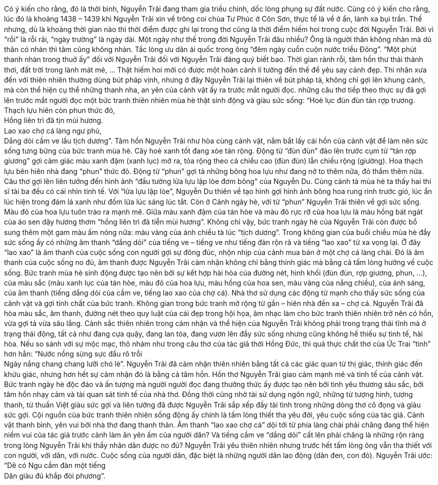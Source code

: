 Có ý kiến cho rằng, đó là thời bình, Nguyễn Trãi đang tham gia triều chính, dốc lòng phụng sự đất nước. Cũng có ý kiến cho rằng, lúc đó là khoảng 1438 – 1439 khi Nguyễn Trãi xin về trông coi chùa Tư Phúc ở Côn Sơn, thực tế là về ở ẩn, lánh xa bụi trần. Thế nhưng, dù là khoảng thời gian nào thì thời điểm được ghi lại trong thơ cũng là thời điểm hiếm hoi trong cuộc đời Nguyễn Trãi. Bởi vì “rồi” là rỗi rãi, “ngày trường” là ngày dài. Một ngày như thế trong đời Nguyễn Trãi đâu nhiều? Ông là người thân không nhàn mà dù thân có nhàn thì tâm cũng không nhàn. Tấc lòng ưu dân ái quốc trong ông “đêm ngày cuồn cuộn nước triều Đông”. “Một phút thanh nhàn trong thuở ấy” đối với Nguyễn Trãi đối với Nguyễn Trãi đáng quý biết bao. Thời gian rảnh rỗi, tâm hồn thư thái thảnh thơi, đất trời trong lành mát mẻ, … Thật hiếm hoi mới có được một hoàn cảnh lí tưởng đến thế để yêu say cảnh đẹp. Thi nhân xưa đến với thiên nhiên thường dùng bút pháp vịnh, nhưng ở đây Nguyễn Trãi lại thiên về bút pháp tả, không chỉ gợi lên khung cảnh, mà còn thể hiện cụ thể những thanh nha, an yên của cảnh vật ấy ra trước mắt người đọc. những câu thơ tiếp theo thực sự đã gợi lên trước mắt người đọc một bức tranh thiên nhiên mùa hè thật sinh động và giàu sức sống:
“Hoè lục đùn đùn tán rợp trương.  
Thạch lựu hiên còn phun thức đỏ,  
Hồng liên trì đã tịn mùi hương.  
Lao xao chợ cá làng ngư phủ,  
Dắng dỏi cầm ve lầu tịch dương”.
Tâm hồn Nguyễn Trãi như hòa cùng cảnh vật, nắm bắt lấy cái hồn của cảnh vật để làm nên sức sống tưng bừng của bức tranh mùa hè. Cây hoè xanh tốt đang xòe tán rộng. Động từ “đùn đùn” đảo lên trước cụm từ “tán rợp giương” gợi cảm giác màu xanh đậm \(xanh lục\) mở ra, tỏa rộng theo cả chiều cao \(đùn đùn\) lẫn chiều rộng \(giường\). Hoa thạch lựu bên hiên nhà đang “phun” thức đỏ. Động từ “phun” gợi tả những bông hoa lựu như đang nở to thêm nữa, đỏ thắm thêm nữa. Câu thơ gợi lên liên tưởng đến hình ảnh “đầu tường lửa lựu lập lòe đơm bông” của Nguyễn Du. Cùng cảnh tả mùa hè ta thấy hai thi sĩ tài ba đều có cái nhìn tinh tế. Với “lửa lựu lập lòe”, Nguyễn Du thiên về tạo hình gợi hình ảnh bông hoa rung rinh trước gió, lúc ẩn lúc hiện trong đám lá xanh như đốm lửa lúc sáng lúc tắt. Còn ở Cảnh ngày hè, với từ “phun” Nguyễn Trãi thiên về gợi sức sống. Màu đỏ của hoa lựu tuôn trào ra mạnh mẽ. Giữa màu xanh đậm của tán hòe và màu đỏ rực rỡ của hoa lựu là màu hồng bát ngát của áo sen dậy hương thơm “hồng liên trì đã tiễn mùi hương”. Không chỉ vậy, bức tranh ngày hè của Nguyễn Trãi còn được bổ sung thêm một gam màu ấm nóng nữa: màu vàng của ánh chiều tà lúc “tịch dương”. Trong không gian của buổi chiều mùa hè đầy sức sống ấy có những âm thanh “dắng dỏi” của tiếng ve – tiếng ve như tiếng đàn rộn rã và tiếng “lao xao” từ xa vọng lại. Ở đây “lao xao” là âm thanh của cuộc sống con người gợi sự đông đúc, nhộn nhịp của cảnh mua bán ở một chợ cá làng chài. Đó là âm thanh của cuộc sống no đủ, âm thanh được Nguyễn Trãi cảm nhận không chỉ bằng thính giác mà bằng cả tấm lòng hướng về cuộc sống. Bức tranh mùa hè sinh động được tạo nên bởi sự kết hợp hài hòa của đường nét, hình khối \(đùn đùn, rợp giương, phun, …\), của màu sắc \(màu xanh lục của tán hòe, màu đỏ của hoa lựu, màu hồng của hoa sen, màu vàng của nắng chiều\), của ánh sáng, của âm thanh \(tiếng dắng dỏi của cầm ve, tiếng lao xao của chợ cá\). Nhà thơ sử dụng các động từ mạnh cho thấy sức sống của cảnh vật và gợi tính chất của bức tranh. Không gian trong bức tranh mở rộng từ gần – hiên nhà đến xa – chợ cá. Nguyễn Trãi đã hòa màu sắc, âm thanh, đường nét theo quy luật của cái đẹp trong hội họa, âm nhạc làm cho bức tranh thiên nhiên trở nên có hồn, vừa gợi tả vừa sâu lắng. Cảnh sắc thiên nhiên trong cảm nhận và thể hiện của Nguyễn Trãi không phải trong trạng thái tĩnh mà ở trạng thái động, tất cả như đang cựa quậy, đang lan tỏa, đang vươn lên đầy sức sống nhưng cũng không hề thiếu sự tinh tế, hài hòa. Nếu so sánh với sự mộc mạc, thô nhám như trong câu thơ của tác giả thời Hồng Đức, thì quả thực chất thơ của Ức Trai “tình” hơn hẳn:
“Nước nồng sừng sực đầu rô trỗi  
Ngày nắng chang chang lưỡi chó lè”.
Nguyễn Trãi đã cảm nhận thiên nhiên bằng tất cả các giác quan từ thị giác, thính giác đến khứu giác, nhưng hơn hết sự cảm nhận đó là bằng cả tâm hồn. Hồn thơ Nguyễn Trãi giao cảm mạnh mẽ và tinh tế của cảnh vật. Bức tranh ngày hè độc đáo và ấn tượng mà người người đọc đang thưởng thức ấy được tạo nên bởi tình yêu thương sâu sắc, bởi tâm hồn nhạy cảm và tài quan sát tinh tế của nhà thơ. Đồng thời cũng nhờ tài sử dụng ngôn ngữ, những từ tượng hình, tượng thanh, từ thuần Việt giàu sức gợi và liên tưởng đã được Nguyễn Trãi sắp xếp đầy tài tình trong những dòng thơ cô đọng và giàu sức gợi. Cội nguồn của bức tranh thiên nhiên sống động ấy chính là tấm lòng thiết tha yêu đời, yêu cuộc sống của tác giả. Cảnh vật thanh bình, yên vui bởi nhà thơ đang thanh thản. Âm thanh “lao xao chợ cá” dội tới từ phía làng chài phải chăng đang thể hiện niềm vui của tác giả trước cảnh làm ăn yên ấm của người dân? Và tiếng cầm ve “dắng dỏi” cất lên phải chăng là những rộn ràng trong lòng Nguyễn Trãi khi thấy nhân dân được no đủ? Nguyễn Trãi yêu thiên nhiên nhưng trước hết tấm lòng ông vẫn tha thiết với con người, với dân, với nước. Cuộc sống của người dân, đặc biệt là những người dân lao động \(dân đen, con đỏ\). Nguyễn Trãi ước:
“Dẽ có Ngu cầm đàn một tiếng  
Dân giàu đủ khắp đòi phương”.